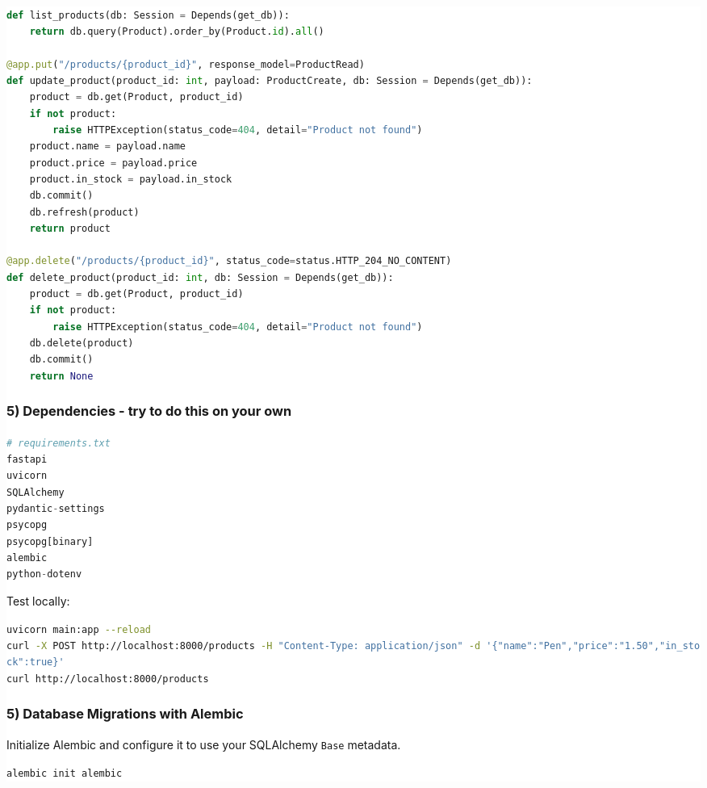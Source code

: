 ```python
def list_products(db: Session = Depends(get_db)):
    return db.query(Product).order_by(Product.id).all()

@app.put("/products/{product_id}", response_model=ProductRead)
def update_product(product_id: int, payload: ProductCreate, db: Session = Depends(get_db)):
    product = db.get(Product, product_id)
    if not product:
        raise HTTPException(status_code=404, detail="Product not found")
    product.name = payload.name
    product.price = payload.price
    product.in_stock = payload.in_stock
    db.commit()
    db.refresh(product)
    return product

@app.delete("/products/{product_id}", status_code=status.HTTP_204_NO_CONTENT)
def delete_product(product_id: int, db: Session = Depends(get_db)):
    product = db.get(Product, product_id)
    if not product:
        raise HTTPException(status_code=404, detail="Product not found")
    db.delete(product)
    db.commit()
    return None
```

### 5)  Dependencies - try to do this on your own

```python
# requirements.txt
fastapi
uvicorn
SQLAlchemy
pydantic-settings
psycopg
psycopg[binary]
alembic
python-dotenv
```

Test locally:
```bash
uvicorn main:app --reload
curl -X POST http://localhost:8000/products -H "Content-Type: application/json" -d '{"name":"Pen","price":"1.50","in_stock":true}'
curl http://localhost:8000/products
```



### 5) Database Migrations with Alembic
Initialize Alembic and configure it to use your SQLAlchemy `Base` metadata.

```bash
alembic init alembic
```
